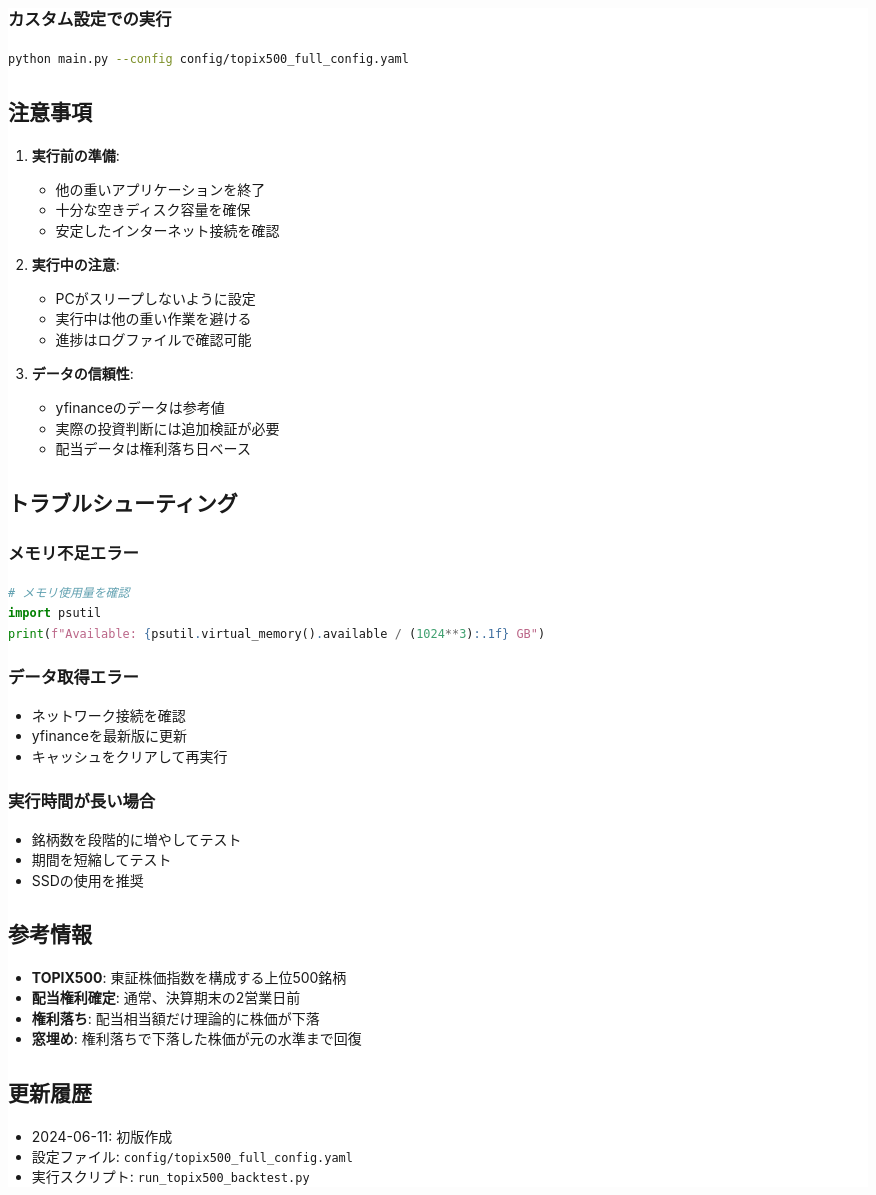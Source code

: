 ### カスタム設定での実行
```bash
python main.py --config config/topix500_full_config.yaml
```

## 注意事項

1. **実行前の準備**:
   - 他の重いアプリケーションを終了
   - 十分な空きディスク容量を確保
   - 安定したインターネット接続を確認

2. **実行中の注意**:
   - PCがスリープしないように設定
   - 実行中は他の重い作業を避ける
   - 進捗はログファイルで確認可能

3. **データの信頼性**:
   - yfinanceのデータは参考値
   - 実際の投資判断には追加検証が必要
   - 配当データは権利落ち日ベース

## トラブルシューティング

### メモリ不足エラー
```python
# メモリ使用量を確認
import psutil
print(f"Available: {psutil.virtual_memory().available / (1024**3):.1f} GB")
```

### データ取得エラー
- ネットワーク接続を確認
- yfinanceを最新版に更新
- キャッシュをクリアして再実行

### 実行時間が長い場合
- 銘柄数を段階的に増やしてテスト
- 期間を短縮してテスト
- SSDの使用を推奨

## 参考情報

- **TOPIX500**: 東証株価指数を構成する上位500銘柄
- **配当権利確定**: 通常、決算期末の2営業日前
- **権利落ち**: 配当相当額だけ理論的に株価が下落
- **窓埋め**: 権利落ちで下落した株価が元の水準まで回復

## 更新履歴

- 2024-06-11: 初版作成
- 設定ファイル: `config/topix500_full_config.yaml`
- 実行スクリプト: `run_topix500_backtest.py`
